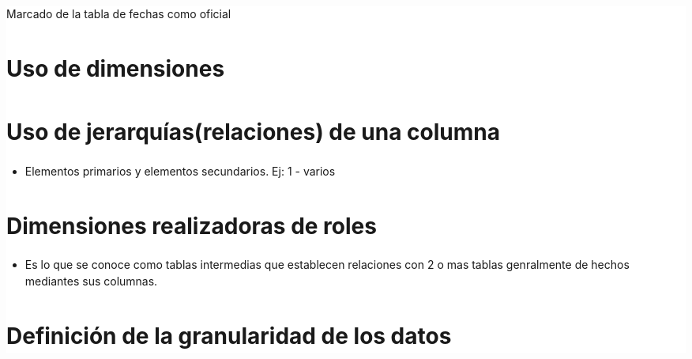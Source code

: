 Marcado de la tabla de fechas como oficial

# Uso de dimensiones
# Uso de jerarquías(relaciones) de una columna
- Elementos primarios y elementos secundarios. Ej: 1 - varios

# Dimensiones realizadoras de roles
- Es lo que se conoce como tablas intermedias que establecen relaciones con 2 o mas tablas genralmente de hechos mediantes sus columnas.

# Definición de la granularidad de los datos



